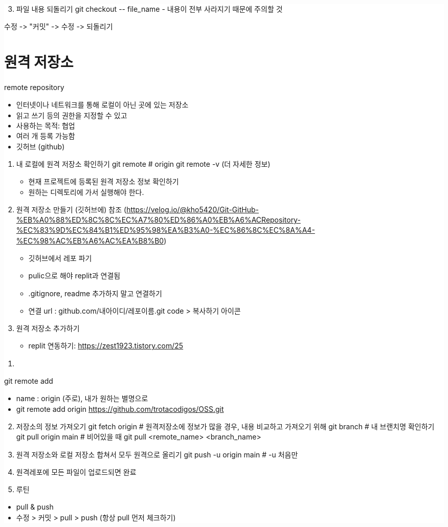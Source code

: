   3) 파일 내용 되돌리기
    git checkout -- file_name
    - 내용이 전부 사라지기 때문에 주의할 것

  수정 -> "커밋" -> 수정 -> 되돌리기


# 원격 저장소
remote repository
- 인터넷이나 네트워크를 통해 로컬이 아닌 곳에 있는 저장소
- 읽고 쓰기 등의 권한을 지정할 수 있고
- 사용하는 목적: 협업
- 여러 개 등록 가능함
- 깃허브 (github)

1. 내 로컬에 원격 저장소 확인하기
   git remote   # origin
   git remote -v (더 자세한 정보)

   - 현재 프로젝트에 등록된 원격 저장소 정보 확인하기
   - 원하는 디렉토리에 가서 실행해야 한다.
  
3. 원격 저장소 만들기 (깃허브에)
   참조 (https://velog.io/@kho5420/Git-GitHub-%EB%A0%88%ED%8C%8C%EC%A7%80%ED%86%A0%EB%A6%ACRepository-%EC%83%9D%EC%84%B1%ED%95%98%EA%B3%A0-%EC%86%8C%EC%8A%A4-%EC%98%AC%EB%A6%AC%EA%B8%B0)
   - 깃허브에서 레포 파기
   - pulic으로 해야 replit과 연결됨
   - .gitignore, readme 추가하지 말고 연결하기
   
    - 연결 url : github.com/내아이디/레포이름.git
      code > 복사하기 아이콘
    
4. 원격 저장소 추가하기
   - replit 연동하기: https://zest1923.tistory.com/25
   
  1)
  git remote add <name> <url>
  - name : origin (주로), 내가 원하는 별명으로
  - git remote add origin https://github.com/trotacodigos/OSS.git

  2) 저장소의 정보 가져오기
  git fetch origin # 원격저장소에 정보가 많을 경우, 내용 비교하고 가져오기 위해
  git branch # 내 브랜치명 확인하기
  git pull origin main # 비어있을 때
  git pull <remote_name> <branch_name>

  3) 원격 저장소와 로컬 저장소 합쳐서 모두 원격으로 올리기
  git push -u origin main # -u 처음만

  4) 원격레포에 모든 파일이 업로드되면 완료


     
5. 루틴
   
  - pull & push
  - 수정 > 커밋 > pull > push (항상 pull 먼저 체크하기)
